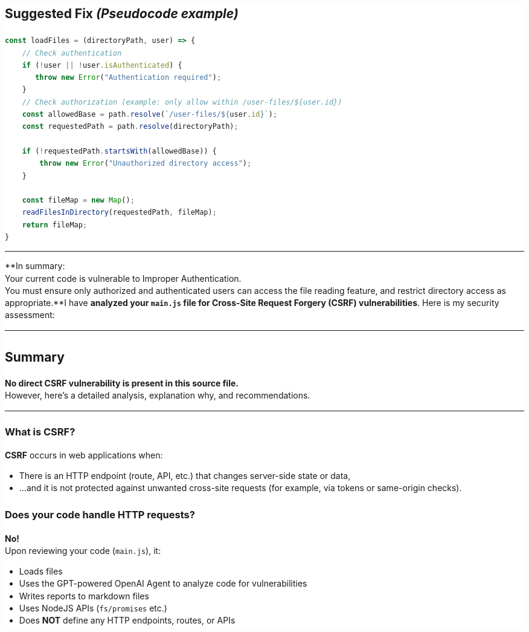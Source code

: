
## **Suggested Fix** *(Pseudocode example)*

```js
const loadFiles = (directoryPath, user) => {
    // Check authentication
    if (!user || !user.isAuthenticated) {
       throw new Error("Authentication required");
    }
    // Check authorization (example: only allow within /user-files/${user.id})
    const allowedBase = path.resolve(`/user-files/${user.id}`);
    const requestedPath = path.resolve(directoryPath);

    if (!requestedPath.startsWith(allowedBase)) {
        throw new Error("Unauthorized directory access");
    }

    const fileMap = new Map();
    readFilesInDirectory(requestedPath, fileMap);
    return fileMap;
}
```

---

**In summary:  
Your current code is vulnerable to Improper Authentication.  
You must ensure only authorized and authenticated users can access the file reading feature, and restrict directory access as appropriate.**I have **analyzed your `main.js` file for Cross-Site Request Forgery (CSRF) vulnerabilities**. Here is my security assessment:

---

## **Summary**

**No direct CSRF vulnerability is present in this source file.**  
However, here’s a detailed analysis, explanation why, and recommendations.

---

### **What is CSRF?**

**CSRF** occurs in web applications when:
- There is an HTTP endpoint (route, API, etc.) that changes server-side state or data,
- …and it is not protected against unwanted cross-site requests (for example, via tokens or same-origin checks).

### **Does your code handle HTTP requests?**

**No!**  
Upon reviewing your code (`main.js`), it:
- Loads files
- Uses the GPT-powered OpenAI Agent to analyze code for vulnerabilities
- Writes reports to markdown files
- Uses NodeJS APIs (`fs/promises` etc.)
- Does **NOT** define any HTTP endpoints, routes, or APIs
